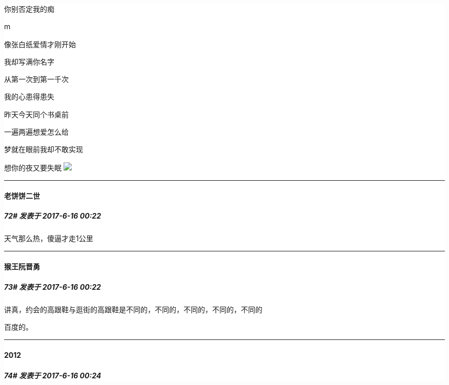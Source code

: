 你别否定我的痴

m

像张白纸爱情才刚开始

我却写满你名字

从第一次到第一千次

我的心患得患失

昨天今天同个书桌前

一遍两遍想爱怎么给

梦就在眼前我却不敢实现

想你的夜又要失眠</blockquote>
<img src="https://static.saraba1st.com/image/smiley/face2017/051.png" referrerpolicy="no-referrer">







-----

####  老饼饼二世  
##### 72#       发表于 2017-6-16 00:22




天气那么热，傻逼才走1公里







-----

####  猴王阮晋勇  
##### 73#       发表于 2017-6-16 00:22




讲真，约会的高跟鞋与逛街的高跟鞋是不同的，不同的，不同的，不同的，不同的


百度的。







-----

####  2012  
##### 74#       发表于 2017-6-16 00:24

